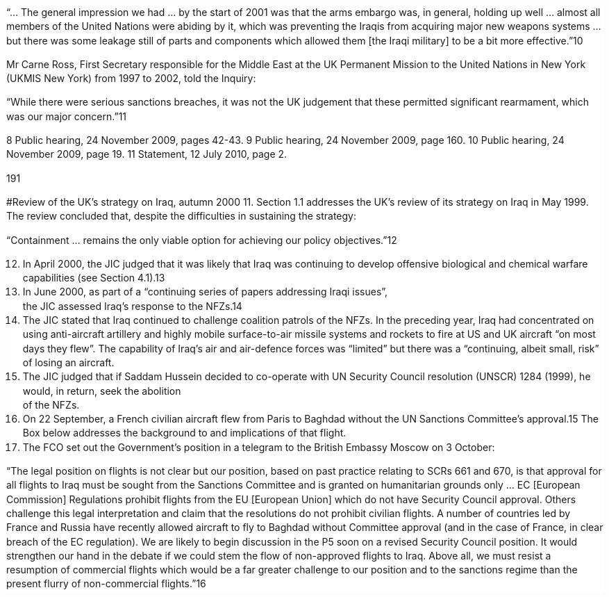 “… The general impression we had … by the start of 2001 was that the arms 
embargo was, in general, holding up well … almost all members of the United 
Nations were abiding by it, which was preventing the Iraqis from acquiring major 
new weapons systems … but there was some leakage still of parts and components 
which allowed them [the Iraqi military] to be a bit more effective.”10

Mr Carne Ross, First Secretary responsible for the Middle East at the UK Permanent 
Mission to the United Nations in New York (UKMIS New York) from 1997 to 2002, told 
the Inquiry:

“While there were serious sanctions breaches, it was not the UK judgement that 
these permitted significant rearmament, which was our major concern.”11

8 Public hearing, 24 November 2009, pages 42-43.
9 Public hearing, 24 November 2009, page 160.
10 Public hearing, 24 November 2009, page 19. 
11 Statement, 12 July 2010, page 2.

191

#Review of the UK’s strategy on Iraq, autumn 2000
11.  Section 1.1 addresses the UK’s review of its strategy on Iraq in May 1999.  
The review concluded that, despite the difficulties in sustaining the strategy:

“Containment … remains the only viable option for achieving our policy objectives.”12

12.  In April 2000, the JIC judged that it was likely that Iraq was continuing to develop 
offensive biological and chemical warfare capabilities (see Section 4.1).13 
13.  In June 2000, as part of a “continuing series of papers addressing Iraqi issues”,  
the JIC assessed Iraq’s response to the NFZs.14 
14.  The JIC stated that Iraq continued to challenge coalition patrols of the NFZs. In the 
preceding year, Iraq had concentrated on using anti-aircraft artillery and highly mobile 
surface-to-air missile systems and rockets to fire at US and UK aircraft “on most days 
they flew”. The capability of Iraq’s air and air-defence forces was “limited” but there was 
a “continuing, albeit small, risk” of losing an aircraft. 
15.  The JIC judged that if Saddam Hussein decided to co-operate with UN Security 
Council resolution (UNSCR) 1284 (1999), he would, in return, seek the abolition  
of the NFZs. 
16.  On 22 September, a French civilian aircraft flew from Paris to Baghdad without the 
UN Sanctions Committee’s approval.15 The Box below addresses the background to and 
implications of that flight.
17.  The FCO set out the Government’s position in a telegram to the British Embassy 
Moscow on 3 October:

“The legal position on flights is not clear but our position, based on past practice 
relating to SCRs 661 and 670, is that approval for all flights to Iraq must be sought 
from the Sanctions Committee and is granted on humanitarian grounds only … 
EC [European Commission] Regulations prohibit flights from the EU [European 
Union] which do not have Security Council approval. Others challenge this legal 
interpretation and claim that the resolutions do not prohibit civilian flights. A number 
of countries led by France and Russia have recently allowed aircraft to fly to 
Baghdad without Committee approval (and in the case of France, in clear breach 
of the EC regulation). We are likely to begin discussion in the P5 soon on a revised 
Security Council position. It would strengthen our hand in the debate if we could 
stem the flow of non-approved flights to Iraq. Above all, we must resist a resumption 
of commercial flights which would be a far greater challenge to our position and to 
the sanctions regime than the present flurry of non-commercial flights.”16
